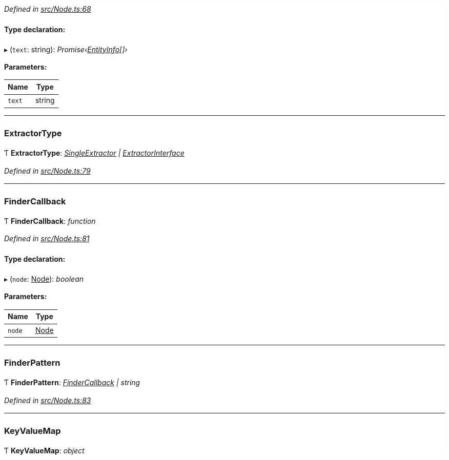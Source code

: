 *Defined in [src/Node.ts:68](https://github.com/nexushubs/zaml-lang/blob/4389e8b/packages/zaml-parser/src/Node.ts#L68)*

#### Type declaration:

▸ (`text`: string): *Promise‹[EntityInfo](../interfaces/_node_.entityinfo.md)[]›*

**Parameters:**

Name | Type |
------ | ------ |
`text` | string |

___

###  ExtractorType

Ƭ **ExtractorType**: *[SingleExtractor](_node_.md#singleextractor) | [ExtractorInterface](../interfaces/_node_.extractorinterface.md)*

*Defined in [src/Node.ts:79](https://github.com/nexushubs/zaml-lang/blob/4389e8b/packages/zaml-parser/src/Node.ts#L79)*

___

###  FinderCallback

Ƭ **FinderCallback**: *function*

*Defined in [src/Node.ts:81](https://github.com/nexushubs/zaml-lang/blob/4389e8b/packages/zaml-parser/src/Node.ts#L81)*

#### Type declaration:

▸ (`node`: [Node](../classes/_node_.node.md)): *boolean*

**Parameters:**

Name | Type |
------ | ------ |
`node` | [Node](../classes/_node_.node.md) |

___

###  FinderPattern

Ƭ **FinderPattern**: *[FinderCallback](_node_.md#findercallback) | string*

*Defined in [src/Node.ts:83](https://github.com/nexushubs/zaml-lang/blob/4389e8b/packages/zaml-parser/src/Node.ts#L83)*

___

###  KeyValueMap

Ƭ **KeyValueMap**: *object*
